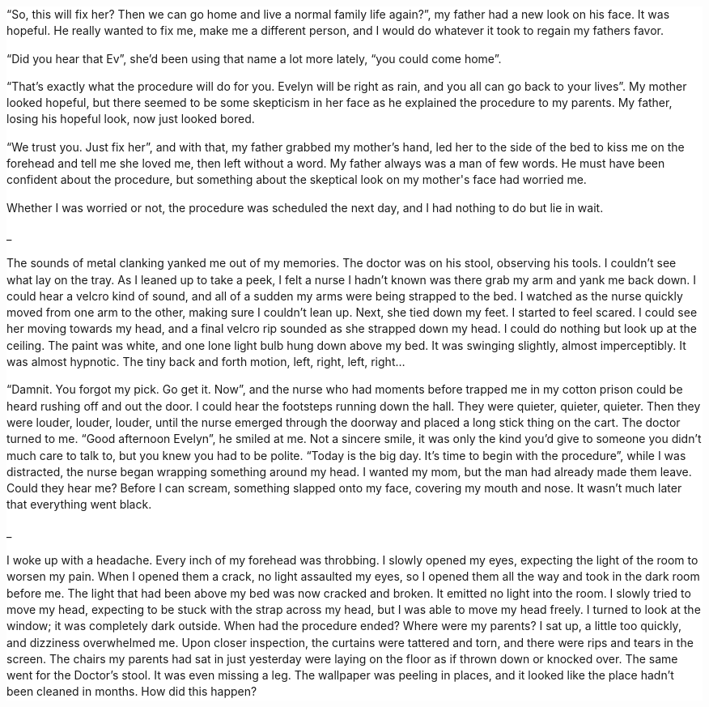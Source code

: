 “So, this will fix her? Then we can go home and live a normal family life again?”, my father had a new look on his face. It was hopeful. He really wanted to fix me, make me a different person, and I would do whatever it took to regain my fathers favor. 

“Did you hear that Ev”, she’d been using that name a lot more lately, “you could come home”.

“That’s exactly what the procedure will do for you. Evelyn will be right as rain, and you all can go back to your lives”. My mother looked hopeful, but there seemed to be some skepticism in her face as he explained the procedure to my parents. My father, losing his hopeful look, now just looked bored. 

“We trust you. Just fix her”, and with that, my father grabbed my mother’s hand, led her to the side of the bed to kiss me on the forehead and tell me she loved me, then left without a word. My father always was a man of few words. He must have been confident about the procedure, but something about the skeptical look on my mother's face had worried me. 

Whether I was worried or not, the procedure was scheduled the next day, and I had nothing to do but lie in wait. 

\_

The sounds of metal clanking yanked me out of my memories. The doctor was on his stool, observing his tools. I couldn’t see what lay on the tray. As I leaned up to take a peek, I felt a nurse I hadn’t known was there grab my arm and yank me back down. I could hear a velcro kind of sound, and all of a sudden my arms were being strapped to the bed. I watched as the nurse quickly moved from one arm to the other, making sure I couldn’t lean up. Next, she tied down my feet. I started to feel scared. I could see her moving towards my head, and a final velcro rip sounded as she strapped down my head. I could do nothing but look up at the ceiling. The paint was white, and one lone light bulb hung down above my bed. It was swinging slightly, almost imperceptibly. It was almost hypnotic. The tiny back and forth motion, left, right, left, right… 

“Damnit. You forgot my pick. Go get it. Now”, and the nurse who had moments before trapped me in my cotton prison could be heard rushing off and out the door. I could hear the footsteps running down the hall. They were quieter, quieter, quieter. Then they were louder, louder, louder, until the nurse emerged through the doorway and placed a long stick thing on the cart. The doctor turned to me. “Good afternoon Evelyn”, he smiled at me. Not a sincere smile, it was only the kind you’d give to someone you didn’t much care to talk to, but you knew you had to be polite. “Today is the big day. It’s time to begin with the procedure”, while I was distracted, the nurse began wrapping something around my head. I wanted my mom, but the man had already made them leave. Could they hear me? Before I can scream, something slapped onto my face, covering my mouth and nose. It wasn’t much later that everything went black. 

\_

I woke up with a headache. Every inch of my forehead was throbbing. I slowly opened my eyes, expecting the light of the room to worsen my pain. When I opened them a crack, no light assaulted my eyes, so I opened them all the way and took in the dark room before me. The light that had been above my bed was now cracked and broken. It emitted no light into the room. I slowly tried to move my head, expecting to be stuck with the strap across my head, but I was able to move my head freely. I turned to look at the window; it was completely dark outside. When had the procedure ended? Where were my parents? I sat up, a little too quickly, and dizziness overwhelmed me. Upon closer inspection, the curtains were tattered and torn, and there were rips and tears in the screen. The chairs my parents had sat in just yesterday were laying on the floor as if thrown down or knocked over. The same went for the Doctor’s stool. It was even missing a leg. The wallpaper was peeling in places, and it looked like the place hadn’t been cleaned in months. How did this happen? 
